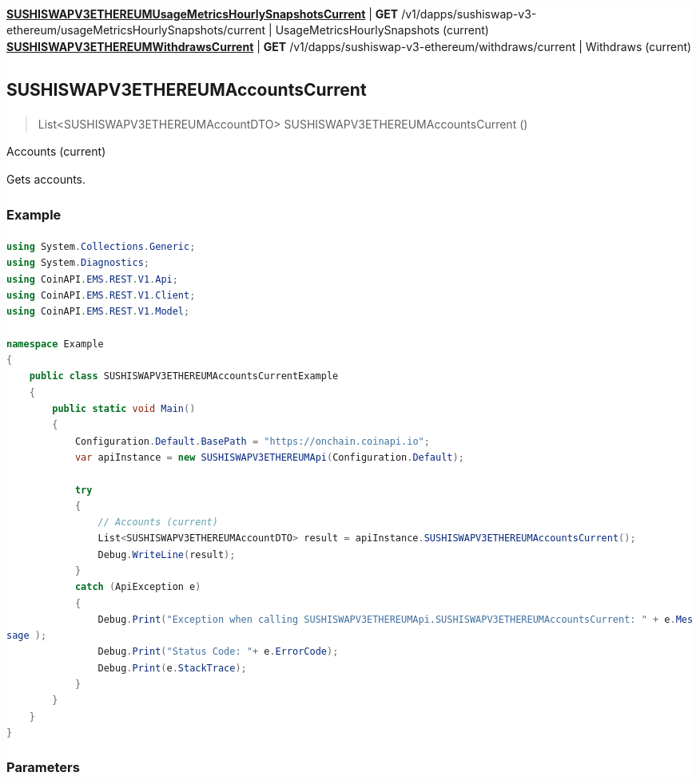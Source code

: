 [**SUSHISWAPV3ETHEREUMUsageMetricsHourlySnapshotsCurrent**](SUSHISWAPV3ETHEREUMApi.md#sushiswapv3ethereumusagemetricshourlysnapshotscurrent) | **GET** /v1/dapps/sushiswap-v3-ethereum/usageMetricsHourlySnapshots/current | UsageMetricsHourlySnapshots (current)
[**SUSHISWAPV3ETHEREUMWithdrawsCurrent**](SUSHISWAPV3ETHEREUMApi.md#sushiswapv3ethereumwithdrawscurrent) | **GET** /v1/dapps/sushiswap-v3-ethereum/withdraws/current | Withdraws (current)



## SUSHISWAPV3ETHEREUMAccountsCurrent

> List&lt;SUSHISWAPV3ETHEREUMAccountDTO&gt; SUSHISWAPV3ETHEREUMAccountsCurrent ()

Accounts (current)

Gets accounts.

### Example

```csharp
using System.Collections.Generic;
using System.Diagnostics;
using CoinAPI.EMS.REST.V1.Api;
using CoinAPI.EMS.REST.V1.Client;
using CoinAPI.EMS.REST.V1.Model;

namespace Example
{
    public class SUSHISWAPV3ETHEREUMAccountsCurrentExample
    {
        public static void Main()
        {
            Configuration.Default.BasePath = "https://onchain.coinapi.io";
            var apiInstance = new SUSHISWAPV3ETHEREUMApi(Configuration.Default);

            try
            {
                // Accounts (current)
                List<SUSHISWAPV3ETHEREUMAccountDTO> result = apiInstance.SUSHISWAPV3ETHEREUMAccountsCurrent();
                Debug.WriteLine(result);
            }
            catch (ApiException e)
            {
                Debug.Print("Exception when calling SUSHISWAPV3ETHEREUMApi.SUSHISWAPV3ETHEREUMAccountsCurrent: " + e.Message );
                Debug.Print("Status Code: "+ e.ErrorCode);
                Debug.Print(e.StackTrace);
            }
        }
    }
}
```

### Parameters
